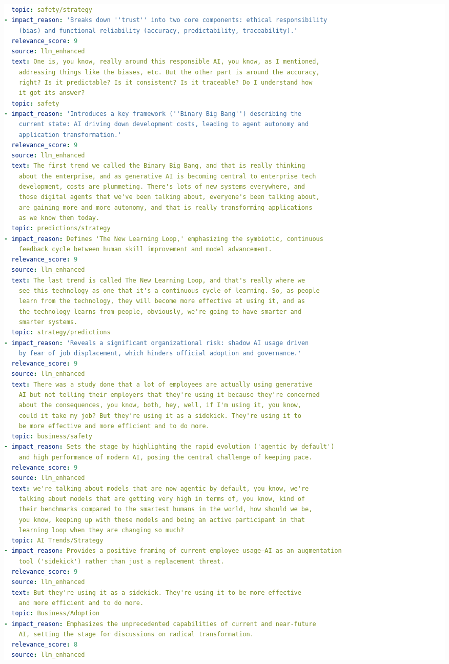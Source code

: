 ```yaml
  topic: safety/strategy
- impact_reason: 'Breaks down ''trust'' into two core components: ethical responsibility
    (bias) and functional reliability (accuracy, predictability, traceability).'
  relevance_score: 9
  source: llm_enhanced
  text: One is, you know, really around this responsible AI, you know, as I mentioned,
    addressing things like the biases, etc. But the other part is around the accuracy,
    right? Is it predictable? Is it consistent? Is it traceable? Do I understand how
    it got its answer?
  topic: safety
- impact_reason: 'Introduces a key framework (''Binary Big Bang'') describing the
    current state: AI driving down development costs, leading to agent autonomy and
    application transformation.'
  relevance_score: 9
  source: llm_enhanced
  text: The first trend we called the Binary Big Bang, and that is really thinking
    about the enterprise, and as generative AI is becoming central to enterprise tech
    development, costs are plummeting. There's lots of new systems everywhere, and
    those digital agents that we've been talking about, everyone's been talking about,
    are gaining more and more autonomy, and that is really transforming applications
    as we know them today.
  topic: predictions/strategy
- impact_reason: Defines 'The New Learning Loop,' emphasizing the symbiotic, continuous
    feedback cycle between human skill improvement and model advancement.
  relevance_score: 9
  source: llm_enhanced
  text: The last trend is called The New Learning Loop, and that's really where we
    see this technology as one that it's a continuous cycle of learning. So, as people
    learn from the technology, they will become more effective at using it, and as
    the technology learns from people, obviously, we're going to have smarter and
    smarter systems.
  topic: strategy/predictions
- impact_reason: 'Reveals a significant organizational risk: shadow AI usage driven
    by fear of job displacement, which hinders official adoption and governance.'
  relevance_score: 9
  source: llm_enhanced
  text: There was a study done that a lot of employees are actually using generative
    AI but not telling their employers that they're using it because they're concerned
    about the consequences, you know, both, hey, well, if I'm using it, you know,
    could it take my job? But they're using it as a sidekick. They're using it to
    be more effective and more efficient and to do more.
  topic: business/safety
- impact_reason: Sets the stage by highlighting the rapid evolution ('agentic by default')
    and high performance of modern AI, posing the central challenge of keeping pace.
  relevance_score: 9
  source: llm_enhanced
  text: we're talking about models that are now agentic by default, you know, we're
    talking about models that are getting very high in terms of, you know, kind of
    their benchmarks compared to the smartest humans in the world, how should we be,
    you know, keeping up with these models and being an active participant in that
    learning loop when they are changing so much?
  topic: AI Trends/Strategy
- impact_reason: Provides a positive framing of current employee usage—AI as an augmentation
    tool ('sidekick') rather than just a replacement threat.
  relevance_score: 9
  source: llm_enhanced
  text: But they're using it as a sidekick. They're using it to be more effective
    and more efficient and to do more.
  topic: Business/Adoption
- impact_reason: Emphasizes the unprecedented capabilities of current and near-future
    AI, setting the stage for discussions on radical transformation.
  relevance_score: 8
  source: llm_enhanced
```